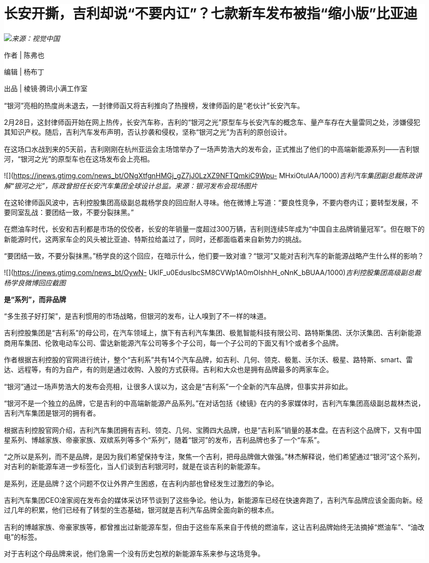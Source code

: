 # 长安开撕，吉利却说“不要内讧”？七款新车发布被指“缩小版”比亚迪

![](https://inews.gtimg.com/news_bt/ODFmxGeqIIg6PVYVGCLafaU2Cpd-5ggI4Dz6v4Twxkf4MAA/1000)_来源：视觉中国_

作者 | 陈弗也

编辑 | 杨布丁

出品 | 棱镜·腾讯小满工作室

“银河”亮相的热度尚未退去，一封律师函又将吉利推向了热搜榜，发律师函的是“老伙计”长安汽车。

2月28日，这封律师函开始在网上热传，长安汽车称，吉利的“银河之光”原型车与长安汽车的概念车、量产车存在大量雷同之处，涉嫌侵犯其知识产权。随后，吉利汽车发布声明，否认抄袭和侵权，坚称“银河之光”为吉利的原创设计。

在这场口水战到来的5天前，吉利刚刚在杭州亚运会主场馆举办了一场声势浩大的发布会，正式推出了他们的中高端新能源系列——吉利银河，“银河之光”的原型车也在这场发布会上亮相。

![](https://inews.gtimg.com/news_bt/ONgXtfgnHMGj_gZ7jJ0LzXZ9NFTQmkiC9Wpu-
MHxiOtuIAA/1000)_吉利汽车集团副总裁陈政讲解“银河之光”，陈政曾担任长安汽车集团全球设计总监。来源：银河发布会现场图片_

在这轮律师函风波中，吉利控股集团高级副总裁杨学良的回应耐人寻味。他在微博上写道：“要良性竞争，不要内卷内讧；要转型发展，不要同室乱战：要团结一致，不要分裂抹黑。”

在燃油车时代，长安和吉利都是市场的佼佼者，长安的年销量一度超过300万辆，吉利则连续5年成为“中国自主品牌销量冠军”。但在眼下的新能源时代，这两家车企的风头被比亚迪、特斯拉给盖过了，同时，还都面临着来自新势力的挑战。

“要团结一致，不要分裂抹黑。”杨学良的这个回应，在暗示什么，他们要一致对谁？“银河”又能对吉利汽车的新能源战略产生什么样的影响？

![](https://inews.gtimg.com/news_bt/OywN-
UkIF_u0EduslbcSM8CVWp1A0mOlshhH_oNnK_bBUAA/1000)_吉利控股集团高级副总裁杨学良微博回应截图_

**是“系列”，而非品牌**

“多生孩子好打架”，是吉利惯用的市场战略，但银河的发布，让人嗅到了不一样的味道。

吉利控股集团是“吉利系”的母公司，在汽车领域上，旗下有吉利汽车集团、极氪智能科技有限公司、路特斯集团、沃尔沃集团、吉利新能源商用车集团、伦敦电动车公司、雷达新能源汽车公司等多个子公司，每一个子公司的下面又有1个或者多个品牌。

作者根据吉利控股的官网进行统计，整个“吉利系”共有14个汽车品牌，如吉利、几何、领克、极氪、沃尔沃、极星、路特斯、smart、雷达、远程等，有的为自产，有的则是通过收购、入股的方式获得。吉利和大众也是拥有品牌最多的两家车企。

“银河”通过一场声势浩大的发布会亮相，让很多人误以为，这会是“吉利系”一个全新的汽车品牌，但事实并非如此。

“银河不是一个独立的品牌，它是吉利的中高端新能源产品系列。”在对话包括《棱镜》在内的多家媒体时，吉利汽车集团高级副总裁林杰说，吉利汽车集团是银河的拥有者。

根据吉利控股官网介绍，吉利汽车集团拥有吉利、领克、几何、宝腾四大品牌，也是“吉利系”销量的基本盘。在吉利这个品牌下，又有中国星系列、博越家族、帝豪家族、双缤系列等多个“系列”，随着“银河”的发布，吉利品牌也多了一个“车系”。

“之所以是系列，而不是品牌，是因为我们希望保持专注，聚焦一个吉利，把母品牌做大做强。”林杰解释说，他们希望通过“银河”这个系列，对吉利的新能源车进一步标签化，当人们谈到吉利银河时，就是在谈吉利的新能源车。

是系列，还是品牌？这个问题不仅让外界产生困惑，在吉利内部也曾经发生过激烈的争论。

吉利汽车集团CEO凎家阅在发布会的媒体采访环节谈到了这些争论。他认为，新能源车已经在快速奔跑了，吉利汽车品牌应该全面向新。经过几年的积累，他们已经有了转型的生态基础，银河就是吉利汽车品牌全面向新的根本点。

吉利的博越家族、帝豪家族等，都曾推出过新能源车型，但由于这些车系来自于传统的燃油车，这让吉利品牌始终无法摘掉“燃油车”、“油改电”的标签。

对于吉利这个母品牌来说，他们急需一个没有历史包袱的新能源车系来参与这场竞争。
